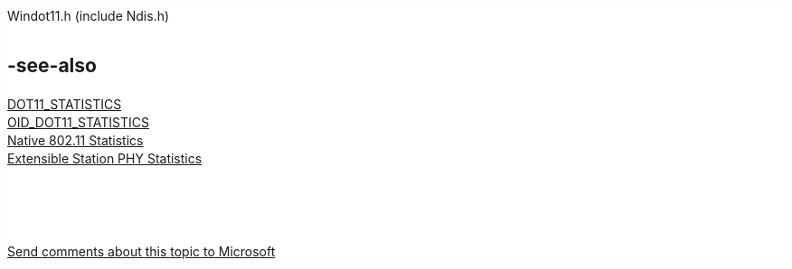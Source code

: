 </th>
<td width="70%">
<dl>
<dt>Windot11.h (include Ndis.h)</dt>
</dl>
</td>
</tr>
</table>

## -see-also
<dl>
<dt>
<a href="..\windot11\ns-windot11-dot11_statistics.md">DOT11_STATISTICS</a>
</dt>
<dt>
<a href="https://msdn.microsoft.com/library/windows/hardware/ff569420">OID_DOT11_STATISTICS</a>
</dt>
<dt>
<a href="https://msdn.microsoft.com/e6bd2abf-faa2-463f-91df-a15924afae96">Native 802.11 Statistics</a>
</dt>
<dt>
<a href="netvista.extensible_station_phy_statistics">Extensible Station PHY
   Statistics</a>
</dt>
</dl>
 

 

<a href="mailto:wsddocfb@microsoft.com?subject=Documentation%20feedback [netvista\netvista]:%20DOT11_PHY_FRAME_STATISTICS structure%20 RELEASE:%20(1/8/2018)&amp;body=%0A%0APRIVACY STATEMENT%0A%0AWe use your feedback to improve the documentation. We don't use your email address for any other purpose, and we'll remove your email address from our system after the issue that you're reporting is fixed. While we're working to fix this issue, we might send you an email message to ask for more info. Later, we might also send you an email message to let you know that we've addressed your feedback.%0A%0AFor more info about Microsoft's privacy policy, see http://privacy.microsoft.com/en-us/default.aspx." title="Send comments about this topic to Microsoft">Send comments about this topic to Microsoft</a>

